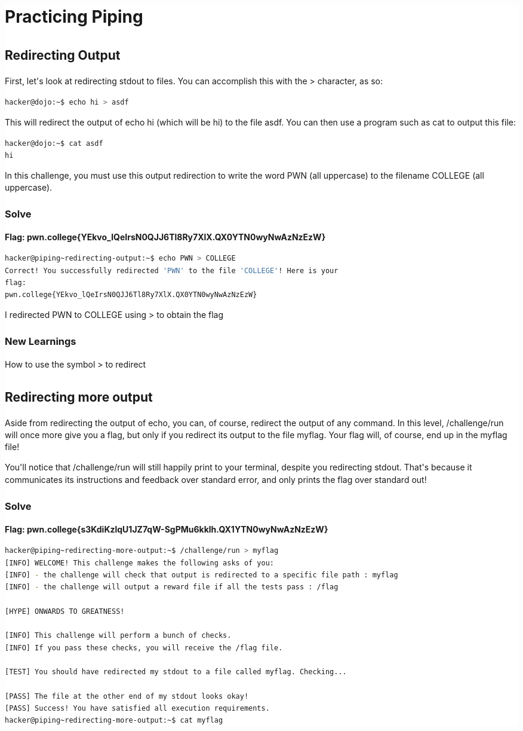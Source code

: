 # Practicing Piping

## Redirecting Output
First, let's look at redirecting stdout to files. You can accomplish this with the > character, as so:

```bash
hacker@dojo:~$ echo hi > asdf
```

This will redirect the output of echo hi (which will be hi) to the file asdf. You can then use a program such as cat to output this file:

```bash
hacker@dojo:~$ cat asdf
hi
```

In this challenge, you must use this output redirection to write the word PWN (all uppercase) to the filename COLLEGE (all uppercase).

### Solve
**Flag: pwn.college{YEkvo_lQeIrsN0QJJ6Tl8Ry7XlX.QX0YTN0wyNwAzNzEzW}**

```bash
hacker@piping~redirecting-output:~$ echo PWN > COLLEGE
Correct! You successfully redirected 'PWN' to the file 'COLLEGE'! Here is your
flag:
pwn.college{YEkvo_lQeIrsN0QJJ6Tl8Ry7XlX.QX0YTN0wyNwAzNzEzW}
```
I redirected PWN to COLLEGE using > to obtain the flag

### New Learnings
How to use the symbol > to redirect 

## Redirecting more output
Aside from redirecting the output of echo, you can, of course, redirect the output of any command. In this level, /challenge/run will once more give you a flag, but only if you redirect its output to the file myflag. Your flag will, of course, end up in the myflag file!

You'll notice that /challenge/run will still happily print to your terminal, despite you redirecting stdout. That's because it communicates its instructions and feedback over standard error, and only prints the flag over standard out!

### Solve
**Flag: pwn.college{s3KdiKzlqU1JZ7qW-SgPMu6kklh.QX1YTN0wyNwAzNzEzW}**

```bash
hacker@piping~redirecting-more-output:~$ /challenge/run > myflag
[INFO] WELCOME! This challenge makes the following asks of you:
[INFO] - the challenge will check that output is redirected to a specific file path : myflag
[INFO] - the challenge will output a reward file if all the tests pass : /flag

[HYPE] ONWARDS TO GREATNESS!

[INFO] This challenge will perform a bunch of checks.
[INFO] If you pass these checks, you will receive the /flag file.

[TEST] You should have redirected my stdout to a file called myflag. Checking...

[PASS] The file at the other end of my stdout looks okay!
[PASS] Success! You have satisfied all execution requirements.
hacker@piping~redirecting-more-output:~$ cat myflag

```